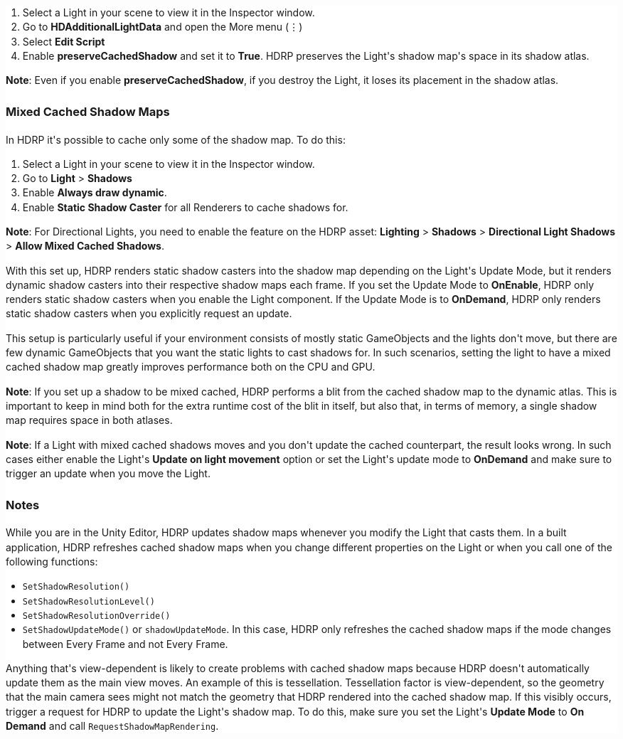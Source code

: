 1. Select a Light in your scene to view it in the Inspector window.
2. Go to **HDAdditionalLightData** and open the More menu (&#8942;)
3. Select **Edit Script**
4. Enable **preserveCachedShadow** and set it to **True**. HDRP preserves the Light's shadow map's space in its shadow atlas.

**Note**: Even if you enable **preserveCachedShadow**, if you destroy the Light, it loses its placement in the shadow atlas.

### Mixed Cached Shadow Maps

In HDRP it's possible to cache only some of the shadow map. To do this:

1. Select a Light in your scene to view it in the Inspector window.
2. Go to **Light** > **Shadows**
3. Enable **Always draw dynamic**.
4. Enable **Static Shadow Caster** for all Renderers to cache shadows for.

**Note**: For Directional Lights, you need to enable the feature on the HDRP asset: **Lighting** > **Shadows** > **Directional Light Shadows** > **Allow Mixed Cached Shadows**.

With this set up, HDRP renders static shadow casters into the shadow map depending on the Light's Update Mode, but it renders dynamic shadow casters into their respective shadow maps each frame. If you set the Update Mode to **OnEnable**, HDRP only renders static shadow casters when you enable the Light component. If the Update Mode is to **OnDemand**, HDRP only renders static shadow casters when you explicitly request an update.

This setup is particularly useful if your environment consists of mostly static GameObjects and the lights don't move, but there are few dynamic GameObjects that you want the static lights to cast shadows for. In such scenarios, setting the light to have a mixed cached shadow map greatly improves performance both on the CPU and GPU.

**Note**: If you set up a shadow to be mixed cached, HDRP performs a blit from the cached shadow map to the dynamic atlas. This is important to keep in mind both for the extra runtime cost of the blit in itself, but also that, in terms of memory, a single shadow map requires space in both atlases.

**Note**: If a Light with mixed cached shadows moves and you don't update the cached counterpart, the result looks wrong. In such cases either enable the Light's **Update on light movement** option or set the Light's update mode to **OnDemand** and make sure to trigger an update when you move the Light.

### Notes

While you are in the Unity Editor, HDRP updates shadow maps whenever you modify the Light that casts them. In a built application, HDRP refreshes cached shadow maps when you change different properties on the Light or when you call one of the following functions:

- `SetShadowResolution()`
- `SetShadowResolutionLevel()`
- `SetShadowResolutionOverride()`
- `SetShadowUpdateMode()` or `shadowUpdateMode`. In this case, HDRP only refreshes the cached shadow maps if the mode changes between Every Frame and not Every Frame.

Anything that's view-dependent is likely to create problems with cached shadow maps because HDRP doesn't automatically update them as the main view moves. An example of this is tessellation. Tessellation factor is view-dependent, so the geometry that the main camera sees might not match the geometry that HDRP rendered into the cached shadow map. If this visibly occurs, trigger a request for HDRP to update the Light's shadow map. To do this, make sure you set the Light's **Update Mode** to **On Demand** and call `RequestShadowMapRendering`.
